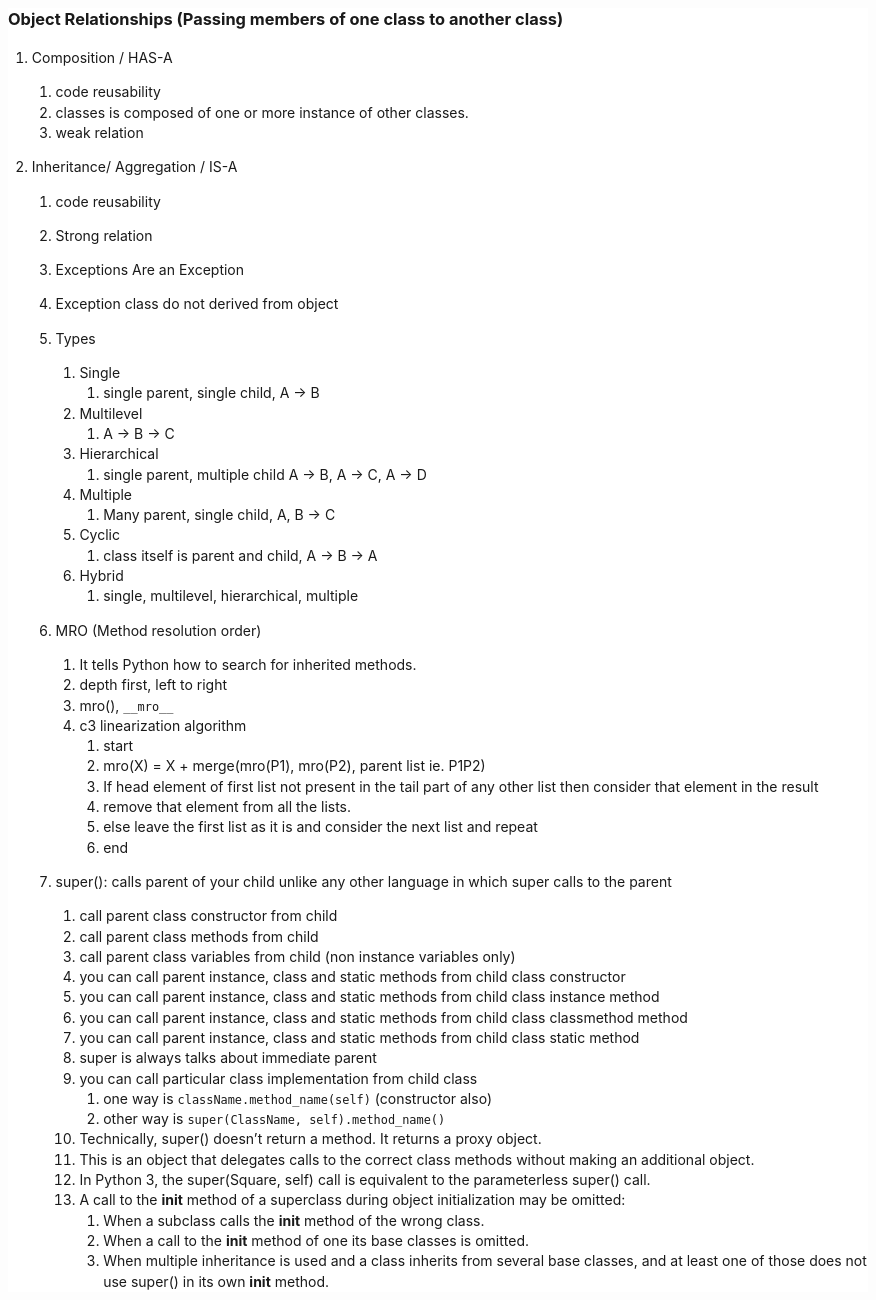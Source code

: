 ### Object Relationships (Passing members of one class to another class)

1. Composition / HAS-A
    1. code reusability
    1. classes is composed of one or more instance of other classes.
    1. weak relation
    
1.  Inheritance/ Aggregation / IS-A
    1. code reusability
    1. Strong relation
    1. Exceptions Are an Exception
    1. Exception class do not derived from object
    1. Types
        1. Single
            1. single parent, single child, A -> B
        1. Multilevel
            1. A -> B -> C
        1. Hierarchical
            1. single parent, multiple child A -> B, A -> C, A -> D
        1. Multiple
            1. Many parent, single child, A, B -> C
        1. Cyclic
            1. class itself is parent and child, A -> B -> A
        1. Hybrid
            1. single, multilevel, hierarchical, multiple
            
    1. MRO (Method resolution order)
        1. It tells Python how to search for inherited methods.
        1. depth first, left to right
        1. mro(), `__mro__`
        1. c3 linearization algorithm
            1. start
            1. mro(X) = X + merge(mro(P1), mro(P2), parent list ie. P1P2)
            1. If head element of first list not present in the tail part of any other list then consider that element in the 
               result
            1. remove that element from all the lists. 
            1. else leave the first list as it is  and consider the next list and repeat
            1. end
            
    1. super(): calls parent of your child unlike any other language in which super calls to the parent
        1. call parent class constructor from child
        1. call parent class methods from child
        1. call parent class variables from child (non instance variables only)
        1. you can call parent instance, class and static methods from child class constructor
        1. you can call parent instance, class and static methods from child class instance method
        1. you can call parent instance, class and static methods from child class classmethod method
        1. you can call parent instance, class and static methods from child class static method
        1. super is always talks about immediate parent
        1. you can call particular class implementation from child class
            1. one way is `className.method_name(self)` (constructor also)
            1. other way is `super(ClassName, self).method_name()`
        1. Technically, super() doesn’t return a method. It returns a proxy object. 
        1. This is an object that delegates calls to the correct class methods without making an additional object.
        1. In Python 3, the super(Square, self) call is equivalent to the parameterless super() call.
        1. A call to the __init__ method of a superclass during object initialization may be omitted:
            1. When a subclass calls the __init__ method of the wrong class.
            1. When a call to the __init__ method of one its base classes is omitted.
            1. When multiple inheritance is used and a class inherits from several base classes, and at least one of those does not use super() in its own __init__ method.
        